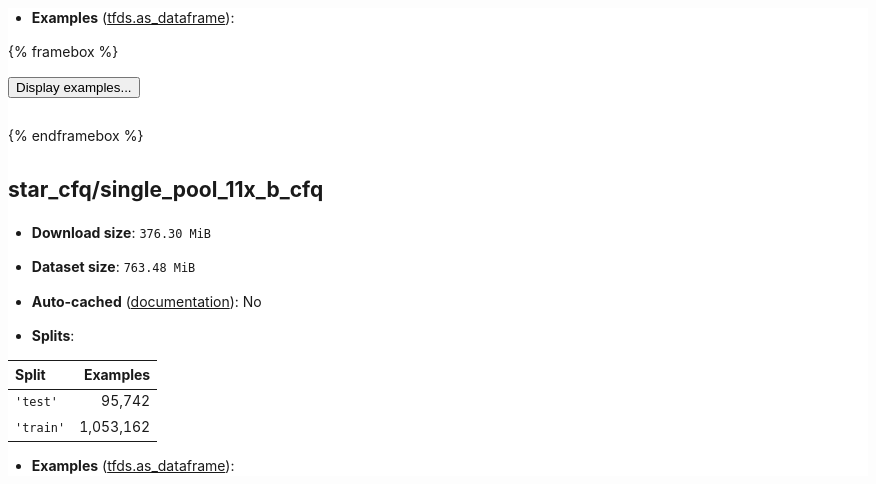 *   **Examples**
    ([tfds.as_dataframe](https://www.tensorflow.org/datasets/api_docs/python/tfds/as_dataframe)):



{% framebox %}

<button id="displaydataframe">Display examples...</button>
<div id="dataframecontent" style="overflow-x:auto"></div>
<script>
const url = "https://storage.googleapis.com/tfds-data/visualization/dataframe/star_cfq-single_pool_10x_b_cfq-1.1.0.html";
const dataButton = document.getElementById('displaydataframe');
dataButton.addEventListener('click', async () => {
  // Disable the button after clicking (dataframe loaded only once).
  dataButton.disabled = true;

  const contentPane = document.getElementById('dataframecontent');
  try {
    const response = await fetch(url);
    // Error response codes don't throw an error, so force an error to show
    // the error message.
    if (!response.ok) throw Error(response.statusText);

    const data = await response.text();
    contentPane.innerHTML = data;
  } catch (e) {
    contentPane.innerHTML =
        'Error loading examples. If the error persist, please open '
        + 'a new issue.';
  }
});
</script>

{% endframebox %}



## star_cfq/single_pool_11x_b_cfq

*   **Download size**: `376.30 MiB`

*   **Dataset size**: `763.48 MiB`

*   **Auto-cached**
    ([documentation](https://www.tensorflow.org/datasets/performances#auto-caching)):
    No

*   **Splits**:

Split     | Examples
:-------- | --------:
`'test'`  | 95,742
`'train'` | 1,053,162

*   **Examples**
    ([tfds.as_dataframe](https://www.tensorflow.org/datasets/api_docs/python/tfds/as_dataframe)):
